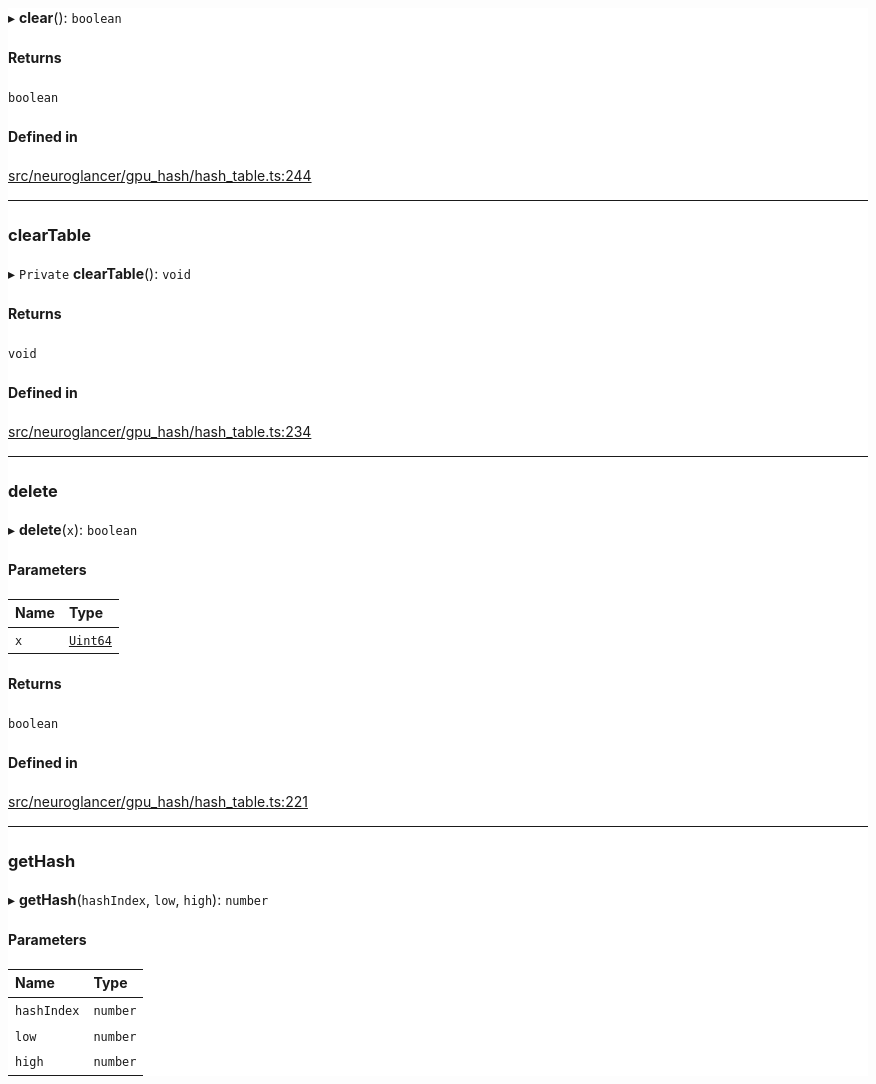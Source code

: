 ▸ **clear**(): `boolean`

#### Returns

`boolean`

#### Defined in

[src/neuroglancer/gpu_hash/hash_table.ts:244](https://github.com/ActiveBrainAtlas2/neuroglancer/blob/91617476/src/neuroglancer/gpu_hash/hash_table.ts#L244)

___

### clearTable

▸ `Private` **clearTable**(): `void`

#### Returns

`void`

#### Defined in

[src/neuroglancer/gpu_hash/hash_table.ts:234](https://github.com/ActiveBrainAtlas2/neuroglancer/blob/91617476/src/neuroglancer/gpu_hash/hash_table.ts#L234)

___

### delete

▸ **delete**(`x`): `boolean`

#### Parameters

| Name | Type |
| :------ | :------ |
| `x` | [`Uint64`](neuroglancer_util_uint64.Uint64.md) |

#### Returns

`boolean`

#### Defined in

[src/neuroglancer/gpu_hash/hash_table.ts:221](https://github.com/ActiveBrainAtlas2/neuroglancer/blob/91617476/src/neuroglancer/gpu_hash/hash_table.ts#L221)

___

### getHash

▸ **getHash**(`hashIndex`, `low`, `high`): `number`

#### Parameters

| Name | Type |
| :------ | :------ |
| `hashIndex` | `number` |
| `low` | `number` |
| `high` | `number` |
